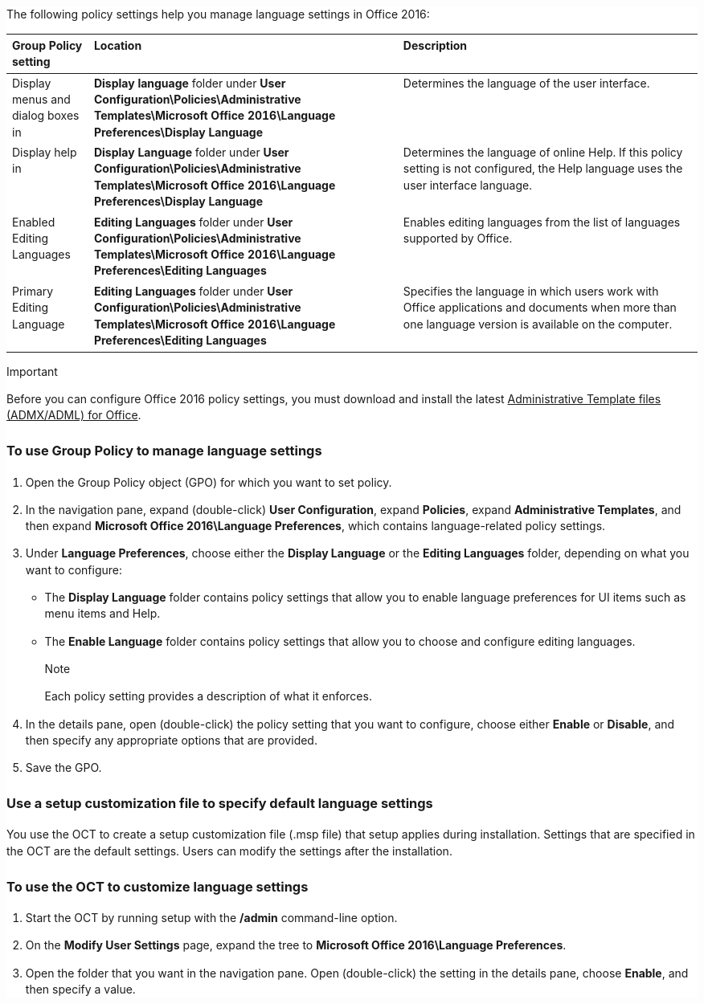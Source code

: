 The following policy settings help you manage language settings in Office 2016:
  
|**Group Policy setting**|**Location**|**Description**|
|:-----|:-----|:-----|
|Display menus and dialog boxes in  <br/> |**Display language** folder under **User Configuration\Policies\Administrative Templates\Microsoft Office 2016\Language Preferences\Display Language** <br/> |Determines the language of the user interface.  <br/> |
|Display help in  <br/> |**Display Language** folder under **User Configuration\Policies\Administrative Templates\Microsoft Office 2016\Language Preferences\Display Language** <br/> |Determines the language of online Help. If this policy setting is not configured, the Help language uses the user interface language.  <br/> |
|Enabled Editing Languages  <br/> |**Editing Languages** folder under **User Configuration\Policies\Administrative Templates\Microsoft Office 2016\Language Preferences\Editing Languages** <br/> | Enables editing languages from the list of languages supported by Office.  <br/> |
|Primary Editing Language  <br/> |**Editing Languages** folder under **User Configuration\Policies\Administrative Templates\Microsoft Office 2016\Language Preferences\Editing Languages** <br/> |Specifies the language in which users work with Office applications and documents when more than one language version is available on the computer.  <br/> |
   
> [!IMPORTANT]
> Before you can configure Office 2016 policy settings, you must download and install the latest [Administrative Template files (ADMX/ADML) for Office](https://go.microsoft.com/fwlink/p/?LinkId=626001). 
  
### To use Group Policy to manage language settings

1. Open the Group Policy object (GPO) for which you want to set policy. 
    
2. In the navigation pane, expand (double-click) **User Configuration**, expand **Policies**, expand **Administrative Templates**, and then expand **Microsoft Office 2016\Language Preferences**, which contains language-related policy settings.
    
3. Under **Language Preferences**, choose either the **Display Language** or the **Editing Languages** folder, depending on what you want to configure: 
    
   - The **Display Language** folder contains policy settings that allow you to enable language preferences for UI items such as menu items and Help. 
    
   - The **Enable Language** folder contains policy settings that allow you to choose and configure editing languages. 
    
     > [!NOTE]
     > Each policy setting provides a description of what it enforces. 
  
4. In the details pane, open (double-click) the policy setting that you want to configure, choose either **Enable** or **Disable**, and then specify any appropriate options that are provided.
    
5. Save the GPO.
    
### Use a setup customization file to specify default language settings

You use the OCT to create a setup customization file (.msp file) that setup applies during installation. Settings that are specified in the OCT are the default settings. Users can modify the settings after the installation.
  
### To use the OCT to customize language settings

1. Start the OCT by running setup with the **/admin** command-line option. 
    
2. On the **Modify User Settings** page, expand the tree to **Microsoft Office 2016\Language Preferences**.
    
3. Open the folder that you want in the navigation pane. Open (double-click) the setting in the details pane, choose **Enable**, and then specify a value.
    